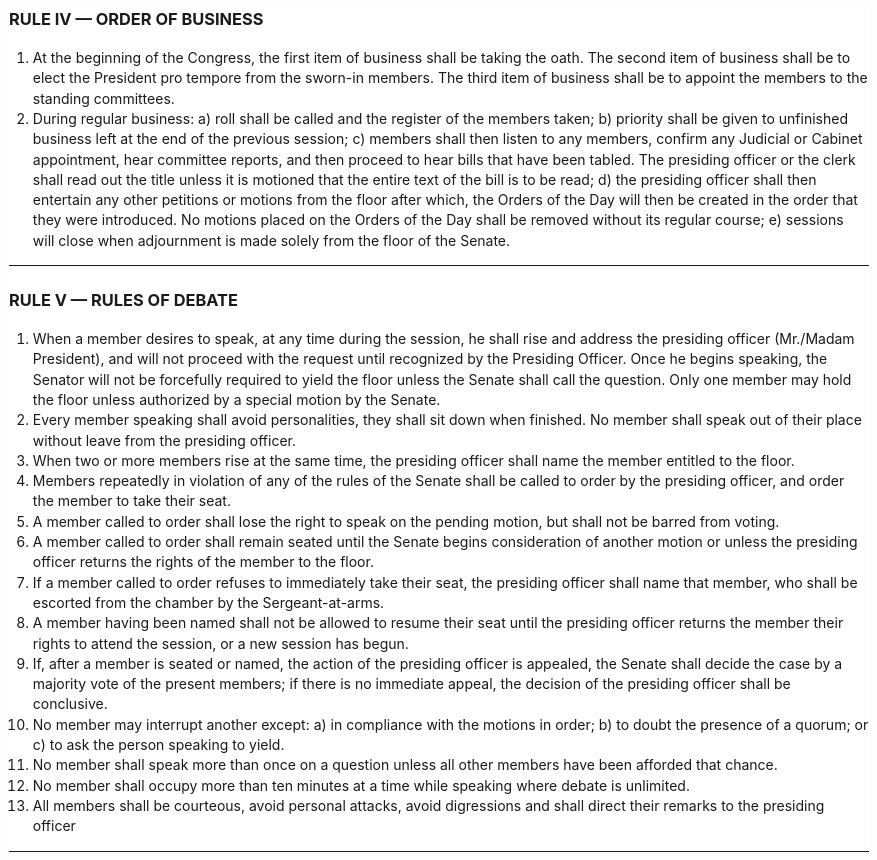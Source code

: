 
### RULE IV — ORDER OF BUSINESS

1. At the beginning of the Congress, the first item of business shall be taking the oath. The second item of business shall be to elect the President pro tempore from the sworn-in members. The third item of business shall be to appoint the members to the standing committees.
2. During regular business:
a) roll shall be called and the register of the members taken;
b) priority shall be given to unfinished business left at the end of the previous session;
c) members shall then listen to any members, confirm any Judicial or Cabinet appointment, hear committee reports, and then proceed to hear bills that have been tabled. The presiding officer or the clerk shall read out the title unless it is motioned that the entire text of the bill is to be read;
d) the presiding officer shall then entertain any other petitions or motions from the floor after which, the Orders of the Day will then be created in the order that they were introduced. No motions placed on the Orders of the Day shall be removed without its regular course;
e) sessions will close when adjournment is made solely from the floor of the Senate.

---

### RULE V — RULES OF DEBATE

1. When a member desires to speak, at any time during the session, he shall rise and address the presiding officer (Mr./Madam President), and will not proceed with the request until recognized by the Presiding Officer. Once he begins speaking, the Senator will not be forcefully required to yield the floor unless the Senate shall call the question. Only one member may hold the floor unless authorized by a special motion by the Senate.
2. Every member speaking shall avoid personalities, they shall sit down when finished. No member shall speak out of their place without leave from the presiding officer.
3. When two or more members rise at the same time, the presiding officer shall name the member entitled to the floor.
4. Members repeatedly in violation of any of the rules of the Senate shall be called to order by the presiding officer, and order the member to take their seat.
5. A member called to order shall lose the right to speak on the pending motion, but shall not be barred from voting.
6. A member called to order shall remain seated until the Senate begins consideration of another motion or unless the presiding officer returns the rights of the member to the floor.
7. If a member called to order refuses to immediately take their seat, the presiding officer shall name that member, who shall be escorted from the chamber by the Sergeant-at-arms.
8. A member having been named shall not be allowed to resume their seat until the presiding officer returns the member their rights to attend the session, or a new session has begun.
9. If, after a member is seated or named, the action of the presiding officer is appealed, the Senate shall decide the case by a majority vote of the present members; if there is no immediate appeal, the decision of the presiding officer shall be conclusive.
10. No member may interrupt another except:
a) in compliance with the motions in order;
b) to doubt the presence of a quorum; or
c) to ask the person speaking to yield.
11. No member shall speak more than once on a question unless all other members have been afforded that chance.
12. No member shall occupy more than ten minutes at a time while speaking where debate is unlimited.
13. All members shall be courteous, avoid personal attacks, avoid digressions and shall direct their remarks to the presiding officer

---